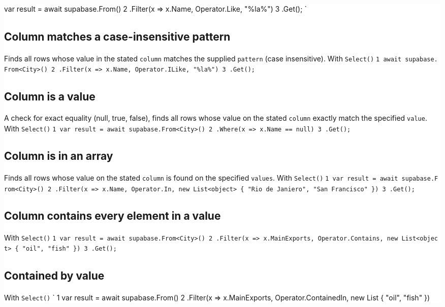 var result = await supabase.From<City>()
2
 .Filter(x => x.Name, Operator.Like, "%la%")
3
 .Get();
`
## Column matches a case-insensitive pattern
Finds all rows whose value in the stated `column` matches the supplied `pattern` (case insensitive).
With `Select()`
`
1
await supabase.From<City>()
2
 .Filter(x => x.Name, Operator.ILike, "%la%")
3
 .Get();
`
## Column is a value
A check for exact equality (null, true, false), finds all rows whose value on the stated `column` exactly match the specified `value`.
With `Select()`
`
1
var result = await supabase.From<City>()
2
 .Where(x => x.Name == null)
3
 .Get();
`
## Column is in an array
Finds all rows whose value on the stated `column` is found on the specified `values`.
With `Select()`
`
1
var result = await supabase.From<City>()
2
 .Filter(x => x.Name, Operator.In, new List<object> { "Rio de Janiero", "San Francisco" })
3
 .Get();
`
## Column contains every element in a value
With `Select()`
`
1
var result = await supabase.From<City>()
2
 .Filter(x => x.MainExports, Operator.Contains, new List<object> { "oil", "fish" })
3
 .Get();
`
## Contained by value
With `Select()`
`
1
var result = await supabase.From<City>()
2
 .Filter(x => x.MainExports, Operator.ContainedIn, new List<object> { "oil", "fish" })